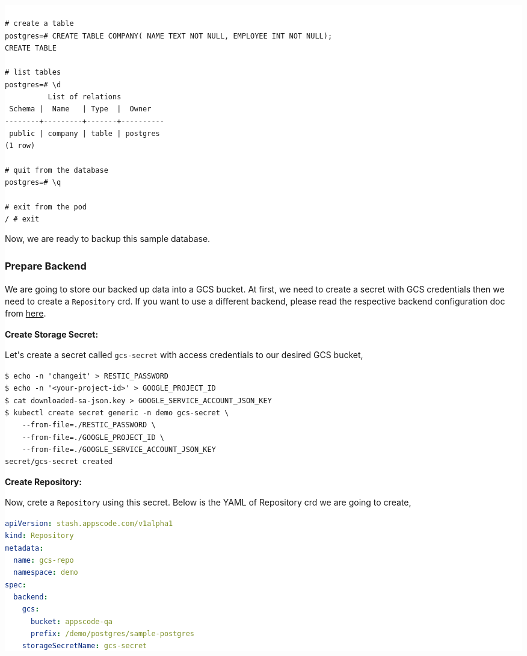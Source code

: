 ```console

# create a table
postgres=# CREATE TABLE COMPANY( NAME TEXT NOT NULL, EMPLOYEE INT NOT NULL);
CREATE TABLE

# list tables
postgres=# \d
          List of relations
 Schema |  Name   | Type  |  Owner
--------+---------+-------+----------
 public | company | table | postgres
(1 row)

# quit from the database
postgres=# \q

# exit from the pod
/ # exit
```

Now, we are ready to backup this sample database.

### Prepare Backend

We are going to store our backed up data into a GCS bucket. At first, we need to create a secret with GCS credentials then we need to create a `Repository` crd. If you want to use a different backend, please read the respective backend configuration doc from [here](/docs/v2020.09.16/guides/latest/backends/overview).

**Create Storage Secret:**

Let's create a secret called `gcs-secret` with access credentials to our desired GCS bucket,

```console
$ echo -n 'changeit' > RESTIC_PASSWORD
$ echo -n '<your-project-id>' > GOOGLE_PROJECT_ID
$ cat downloaded-sa-json.key > GOOGLE_SERVICE_ACCOUNT_JSON_KEY
$ kubectl create secret generic -n demo gcs-secret \
    --from-file=./RESTIC_PASSWORD \
    --from-file=./GOOGLE_PROJECT_ID \
    --from-file=./GOOGLE_SERVICE_ACCOUNT_JSON_KEY
secret/gcs-secret created
```

**Create Repository:**

Now, crete a `Repository` using this secret. Below is the YAML of Repository crd we are going to create,

```yaml
apiVersion: stash.appscode.com/v1alpha1
kind: Repository
metadata:
  name: gcs-repo
  namespace: demo
spec:
  backend:
    gcs:
      bucket: appscode-qa
      prefix: /demo/postgres/sample-postgres
    storageSecretName: gcs-secret
```
